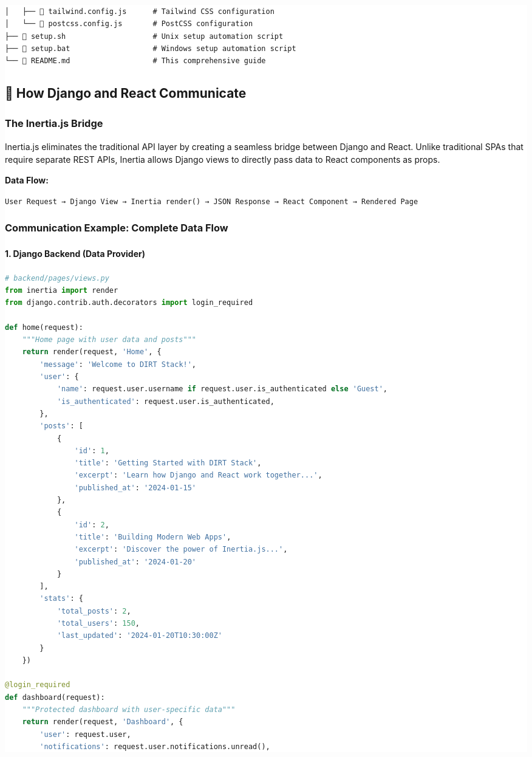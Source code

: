 ```
│   ├── 🎨 tailwind.config.js      # Tailwind CSS configuration
│   └── 🔧 postcss.config.js       # PostCSS configuration
├── 🔧 setup.sh                    # Unix setup automation script
├── 🔧 setup.bat                   # Windows setup automation script
└── 📖 README.md                   # This comprehensive guide
```

## 🔄 How Django and React Communicate

### The Inertia.js Bridge

Inertia.js eliminates the traditional API layer by creating a seamless bridge between Django and React. Unlike traditional SPAs that require separate REST APIs, Inertia allows Django views to directly pass data to React components as props.

**Data Flow:**
```
User Request → Django View → Inertia render() → JSON Response → React Component → Rendered Page
```

### Communication Example: Complete Data Flow

#### 1. Django Backend (Data Provider)

```python
# backend/pages/views.py
from inertia import render
from django.contrib.auth.decorators import login_required

def home(request):
    """Home page with user data and posts"""
    return render(request, 'Home', {
        'message': 'Welcome to DIRT Stack!',
        'user': {
            'name': request.user.username if request.user.is_authenticated else 'Guest',
            'is_authenticated': request.user.is_authenticated,
        },
        'posts': [
            {
                'id': 1,
                'title': 'Getting Started with DIRT Stack',
                'excerpt': 'Learn how Django and React work together...',
                'published_at': '2024-01-15'
            },
            {
                'id': 2,
                'title': 'Building Modern Web Apps',
                'excerpt': 'Discover the power of Inertia.js...',
                'published_at': '2024-01-20'
            }
        ],
        'stats': {
            'total_posts': 2,
            'total_users': 150,
            'last_updated': '2024-01-20T10:30:00Z'
        }
    })

@login_required
def dashboard(request):
    """Protected dashboard with user-specific data"""
    return render(request, 'Dashboard', {
        'user': request.user,
        'notifications': request.user.notifications.unread(),
```